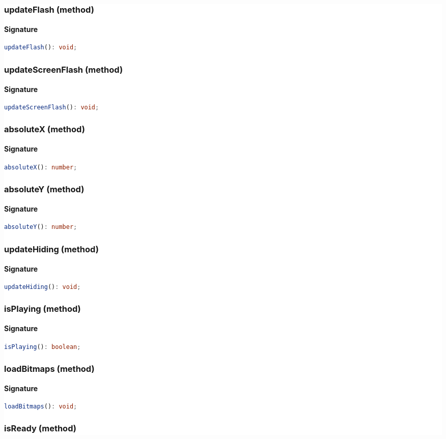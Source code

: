 ### updateFlash (method)

**Signature**

```ts
updateFlash(): void;
```

### updateScreenFlash (method)

**Signature**

```ts
updateScreenFlash(): void;
```

### absoluteX (method)

**Signature**

```ts
absoluteX(): number;
```

### absoluteY (method)

**Signature**

```ts
absoluteY(): number;
```

### updateHiding (method)

**Signature**

```ts
updateHiding(): void;
```

### isPlaying (method)

**Signature**

```ts
isPlaying(): boolean;
```

### loadBitmaps (method)

**Signature**

```ts
loadBitmaps(): void;
```

### isReady (method)
